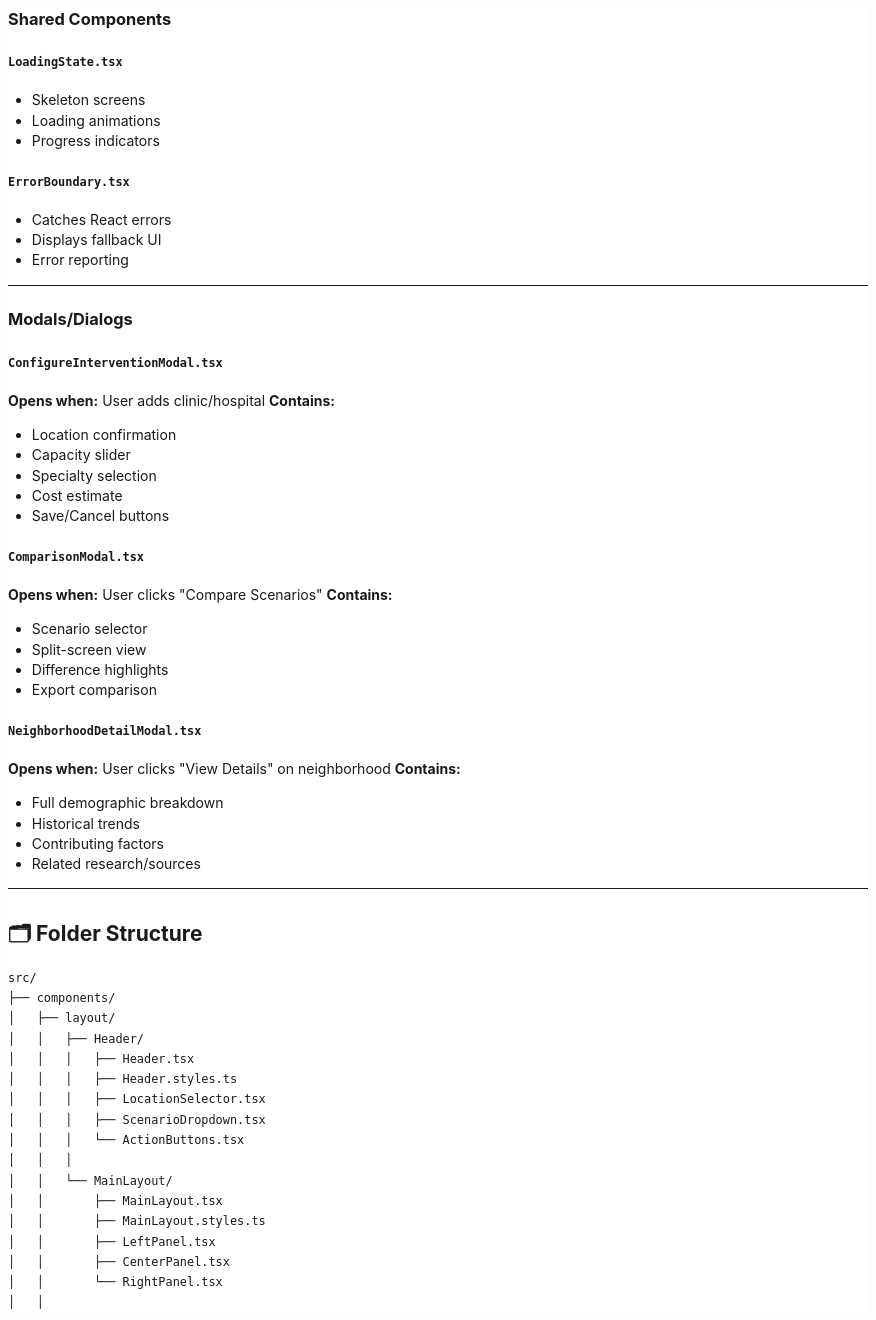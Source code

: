 
### **Shared Components**

#### `LoadingState.tsx`
- Skeleton screens
- Loading animations
- Progress indicators

#### `ErrorBoundary.tsx`
- Catches React errors
- Displays fallback UI
- Error reporting

---

### **Modals/Dialogs**

#### `ConfigureInterventionModal.tsx`
**Opens when:** User adds clinic/hospital
**Contains:**
- Location confirmation
- Capacity slider
- Specialty selection
- Cost estimate
- Save/Cancel buttons

#### `ComparisonModal.tsx`
**Opens when:** User clicks "Compare Scenarios"
**Contains:**
- Scenario selector
- Split-screen view
- Difference highlights
- Export comparison

#### `NeighborhoodDetailModal.tsx`
**Opens when:** User clicks "View Details" on neighborhood
**Contains:**
- Full demographic breakdown
- Historical trends
- Contributing factors
- Related research/sources

---

## 🗂️ Folder Structure

```
src/
├── components/
│   ├── layout/
│   │   ├── Header/
│   │   │   ├── Header.tsx
│   │   │   ├── Header.styles.ts
│   │   │   ├── LocationSelector.tsx
│   │   │   ├── ScenarioDropdown.tsx
│   │   │   └── ActionButtons.tsx
│   │   │
│   │   └── MainLayout/
│   │       ├── MainLayout.tsx
│   │       ├── MainLayout.styles.ts
│   │       ├── LeftPanel.tsx
│   │       ├── CenterPanel.tsx
│   │       └── RightPanel.tsx
│   │
```